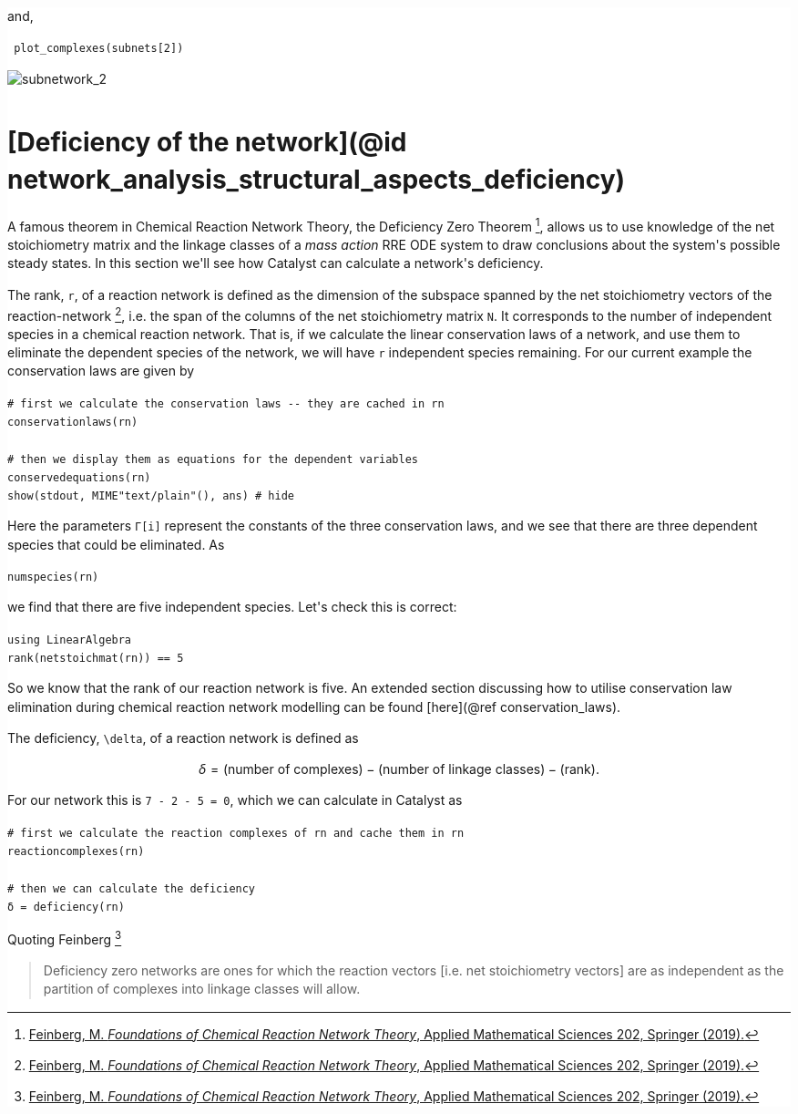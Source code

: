 and,
```@example s1
 plot_complexes(subnets[2])
```

![subnetwork_2](../assets/complex_subnets2.svg)


# [Deficiency of the network](@id network_analysis_structural_aspects_deficiency)
A famous theorem in Chemical Reaction Network Theory, the Deficiency Zero
Theorem [^1], allows us to use knowledge of the net stoichiometry matrix and the
linkage classes of a *mass action* RRE ODE system to draw conclusions about the
system's possible steady states. In this section we'll see how Catalyst can
calculate a network's deficiency.

The rank, ``r``, of a reaction network is defined as the dimension of the
subspace spanned by the net stoichiometry vectors of the reaction-network [^1],
i.e. the span of the columns of the net stoichiometry matrix `N`. It corresponds
to the number of independent species in a chemical reaction network. That is, if
we calculate the linear conservation laws of a network, and use them to
eliminate the dependent species of the network, we will have ``r`` independent
species remaining. For our current example the conservation laws are given by
```@example s1
# first we calculate the conservation laws -- they are cached in rn
conservationlaws(rn)

# then we display them as equations for the dependent variables
conservedequations(rn)
show(stdout, MIME"text/plain"(), ans) # hide
```
Here the parameters `Γ[i]` represent the constants of the three
conservation laws, and we see that there are three dependent species that could
be eliminated. As
```@example s1
numspecies(rn)
```
we find that there are five independent species. Let's check this is correct:
```@example s1
using LinearAlgebra
rank(netstoichmat(rn)) == 5
```
So we know that the rank of our reaction network is five. An extended section discussing how to
utilise conservation law elimination during chemical reaction network modelling can be found
[here](@ref conservation_laws).

The deficiency, ``\delta``, of a reaction network is defined as
```math
\delta = \textrm{(number of complexes)} - \textrm{(number of linkage classes)} - \textrm{(rank)}.
```
For our network this is ``7 - 2 - 5 = 0``, which we can calculate in Catalyst as
```@example s1
# first we calculate the reaction complexes of rn and cache them in rn
reactioncomplexes(rn)

# then we can calculate the deficiency
δ = deficiency(rn)
```
Quoting Feinberg [^1]
> Deficiency zero networks are ones for which the reaction vectors [i.e. net
> stoichiometry vectors] are as independent as the partition of complexes into
> linkage classes will allow.


[^1]: [Feinberg, M. *Foundations of Chemical Reaction Network Theory*, Applied Mathematical Sciences 202, Springer (2019).](https://link.springer.com/book/10.1007/978-3-030-03858-8?noAccess=true)